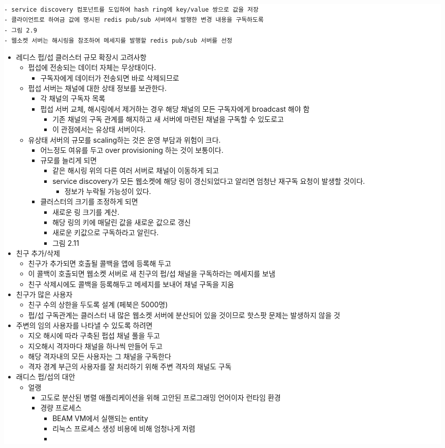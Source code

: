     - service discovery 컴포넌트를 도입하여 hash ring에 key/value 쌍으로 값을 저장
    - 클라이언트로 하여금 값에 명시된 redis pub/sub 서버에서 발행한 변경 내용을 구독하도록
    - 그림 2.9
    - 웹소켓 서버는 해시링을 참조하여 메세지를 발행할 redis pub/sub 서버를 선정
- 레디스 펍/섭 클러스터 규모 확장시 고려사항
    - 펍섭에 전송되는 데이터 자체는 무상태이다.
        - 구독자에게 데이터가 전송되면 바로 삭제되므로
    - 펍섭 서버는 채널에 대한 상태 정보를 보관한다.
        - 각 채널의 구독자 목록
        - 펍섭 서버 교체, 해시링에서 제거하는 경우 해당 채널의 모든 구독자에게 broadcast 해야 함
            - 기존 채널의 구독 관계를 해지하고 새 서버에 마련된 채널을 구독할 수 있도로고
            - 이 관점에서는 유상태 서버이다.
    - 유상태 서버의 규모를 scaling하는 것은 운영 부담과 위험이 크다.
        - 어느정도 여유를 두고 over provisioning 하는 것이 보통이다.
        - 규모를 늘리게 되면
            - 같은 해시링 위의 다른 여러 서버로 채널이 이동하게 되고
            - service discovery가 모든 웹소켓에 해당 링이 갱신되었다고 알리면 엄청난 재구독 요청이 발생할 것이다.
                - 정보가 누락될 가능성이 있다.
        - 클러스터의 크기를 조정하게 되면
            - 새로운 링 크기를 계산.
            - 해당 링의 키에 매달린 값을 새로운 값으로 갱신
            - 새로운 키값으로 구독하라고 알린다.
            - 그림 2.11
- 친구 추가/삭제
    - 친구가 추가되면 호출될 콜백을 앱에 등록해 두고
    - 이 콜백이 호출되면 웹소켓 서버로 새 친구의 펍/섭 채널을 구독하라는 메세지를 보냄
    - 친구 삭제시에도 콜백을 등록해두고 메세지를 보내어 채널 구독을 지움
- 친구가 많은 사용자
    - 친구 수의 상한을 두도록 설계 (페북은 5000명)
    - 펍/섭 구독관계는 클러스터 내 많은 웹소켓 서버에 분산되어 있을 것이므로 핫스팟 문제는 발생하지 않을 것
- 주변의 임의 사용자를 나타낼 수 있도록 하려면
    - 지오 해시에 따라 구축된 펍섭 채널 풀을 두고
    - 지오해시 격자마다 채널을 하나씩 만들어 두고
    - 해당 격자내의 모든 사용자는 그 채널을 구독한다
    - 격자 경계 부근의 사용자를 잘 처리하기 위해 주변 격자의 채널도 구독
- 래디스 펍/섭의 대안
    - 얼랭
        - 고도로 분산된 병렬 애플리케이션을 위해 고안된 프로그래밍 언어이자 런타임 환경
        - 경량 프로세스
            - BEAM VM에서 실핸되는 entity
            - 리눅스 프로세스 생성 비용에 비해 엄청나게 저렴
            -